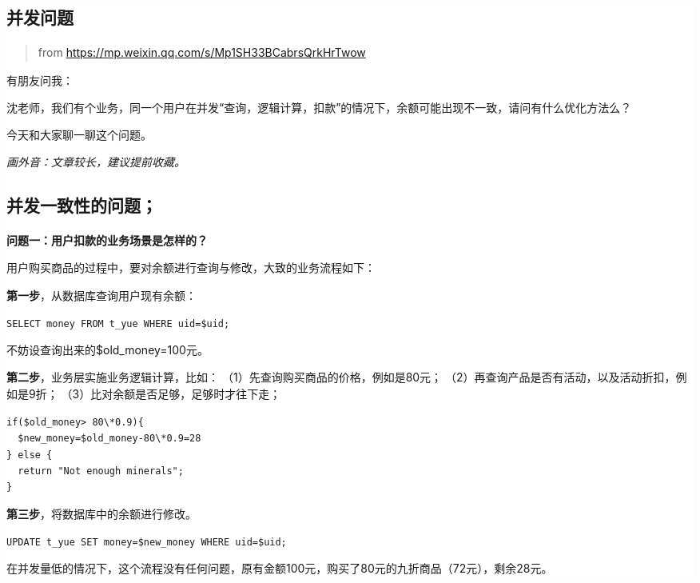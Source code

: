 

##  并发问题

>from https://mp.weixin.qq.com/s/Mp1SH33BCabrsQrkHrTwow

有朋友问我：

沈老师，我们有个业务，同一个用户在并发“查询，逻辑计算，扣款”的情况下，余额可能出现不一致，请问有什么优化方法么？


今天和大家聊一聊这个问题。

*画外音：文章较长，建议提前收藏。*



## 并发一致性的问题；



**问题一：用户扣款的业务场景是怎样的？**



用户购买商品的过程中，要对余额进行查询与修改，大致的业务流程如下：

**第一步**，从数据库查询用户现有余额：

````mysql
SELECT money FROM t_yue WHERE uid=$uid;
````


不妨设查询出来的$old_money=100元。



**第二步**，业务层实施业务逻辑计算，比如：
（1）先查询购买商品的价格，例如是80元；
（2）再查询产品是否有活动，以及活动折扣，例如是9折；
（3）比对余额是否足够，足够时才往下走；

`````mysql
if($old_money> 80\*0.9){
  $new_money=$old_money-80\*0.9=28
} else {
  return "Not enough minerals";
}
`````





**第三步**，将数据库中的余额进行修改。

`````mysql
UPDATE t_yue SET money=$new_money WHERE uid=$uid;
`````



在并发量低的情况下，这个流程没有任何问题，原有金额100元，购买了80元的九折商品（72元），剩余28元。

